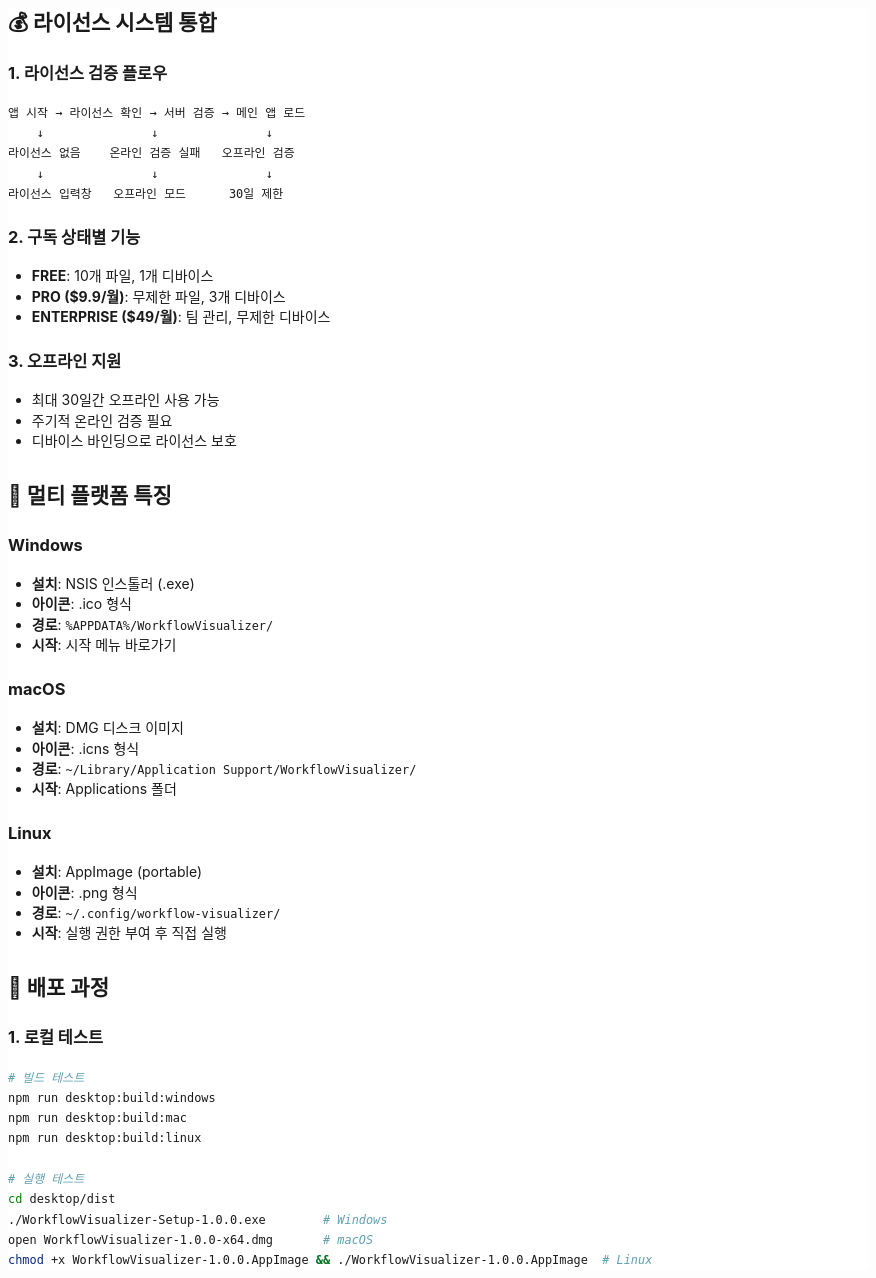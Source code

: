## 💰 라이선스 시스템 통합

### 1. 라이선스 검증 플로우
```
앱 시작 → 라이선스 확인 → 서버 검증 → 메인 앱 로드
    ↓               ↓               ↓
라이선스 없음    온라인 검증 실패   오프라인 검증
    ↓               ↓               ↓
라이선스 입력창   오프라인 모드      30일 제한
```

### 2. 구독 상태별 기능
- **FREE**: 10개 파일, 1개 디바이스
- **PRO ($9.9/월)**: 무제한 파일, 3개 디바이스
- **ENTERPRISE ($49/월)**: 팀 관리, 무제한 디바이스

### 3. 오프라인 지원
- 최대 30일간 오프라인 사용 가능
- 주기적 온라인 검증 필요
- 디바이스 바인딩으로 라이선스 보호

## 📱 멀티 플랫폼 특징

### Windows
- **설치**: NSIS 인스톨러 (.exe)
- **아이콘**: .ico 형식
- **경로**: `%APPDATA%/WorkflowVisualizer/`
- **시작**: 시작 메뉴 바로가기

### macOS  
- **설치**: DMG 디스크 이미지
- **아이콘**: .icns 형식
- **경로**: `~/Library/Application Support/WorkflowVisualizer/`
- **시작**: Applications 폴더

### Linux
- **설치**: AppImage (portable)
- **아이콘**: .png 형식  
- **경로**: `~/.config/workflow-visualizer/`
- **시작**: 실행 권한 부여 후 직접 실행

## 🚀 배포 과정

### 1. 로컬 테스트
```bash
# 빌드 테스트
npm run desktop:build:windows
npm run desktop:build:mac
npm run desktop:build:linux

# 실행 테스트
cd desktop/dist
./WorkflowVisualizer-Setup-1.0.0.exe        # Windows
open WorkflowVisualizer-1.0.0-x64.dmg       # macOS
chmod +x WorkflowVisualizer-1.0.0.AppImage && ./WorkflowVisualizer-1.0.0.AppImage  # Linux
```
